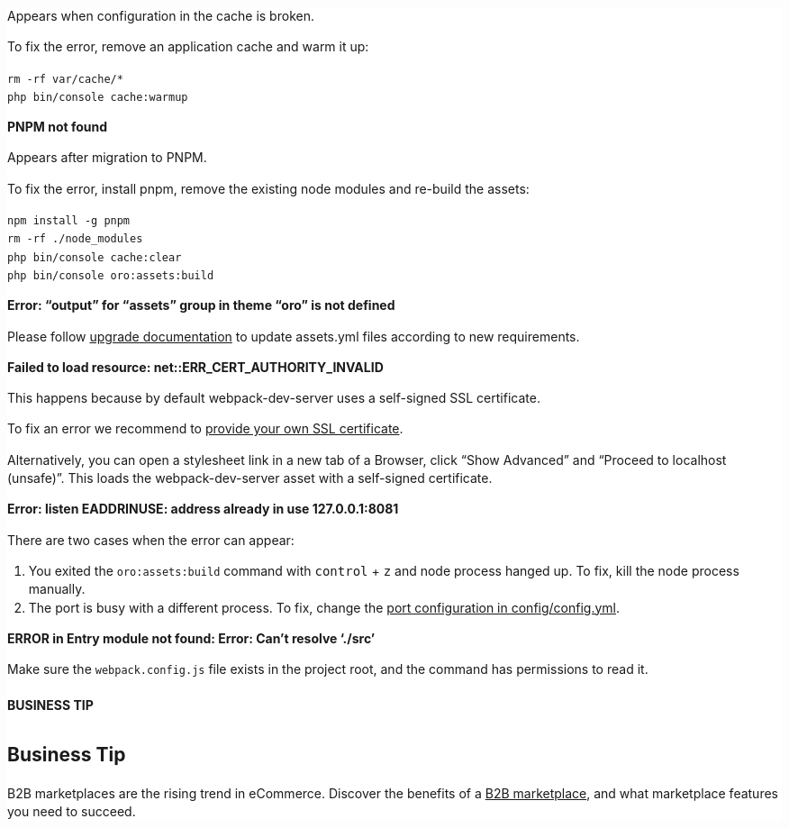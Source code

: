 Appears when configuration in the cache is broken.

To fix the error, remove an application cache and warm it up:

```none
rm -rf var/cache/*
php bin/console cache:warmup
```

**PNPM not found**

Appears after migration to PNPM.

To fix the error, install pnpm, remove the existing node modules and re-build the assets:

```none
npm install -g pnpm
rm -rf ./node_modules
php bin/console cache:clear
php bin/console oro:assets:build
```

**Error: “output” for “assets” group in theme “oro” is not defined**

Please follow <a href="https://github.com/oroinc/platform/blob/master/CHANGELOG.md#assetbundle-1" target="_blank">upgrade documentation</a> to update assets.yml files according to new requirements.

**Failed to load resource: net::ERR_CERT_AUTHORITY_INVALID**

This happens because by default webpack-dev-server uses a self-signed SSL certificate.

To fix an error we recommend to [provide your own SSL certificate](#enable-https-hmr).

Alternatively, you can open a stylesheet link in a new tab of a Browser, click “Show Advanced” and “Proceed to localhost (unsafe)”. This loads the webpack-dev-server asset with a self-signed certificate.

**Error: listen EADDRINUSE: address already in use 127.0.0.1:8081**

There are two cases when the error can appear:

1. You exited the `oro:assets:build` command with <kbd>control</kbd> + <kbd>z</kbd> and node process hanged up. To fix, kill the node process manually.
2. The port is busy with a different process. To fix, change the [port configuration in config/config.yml](#port).

**ERROR in Entry module not found: Error: Can’t resolve ‘./src’**

Make sure the `webpack.config.js` file exists in the project root, and the command has permissions to read it.

#### BUSINESS TIP
## Business Tip

B2B marketplaces are the rising trend in eCommerce. Discover the benefits of a <a href="https://oroinc.com/oromarketplace/b2b-marketplace/" target="_blank">B2B marketplace</a>, and what marketplace features you need to succeed.


